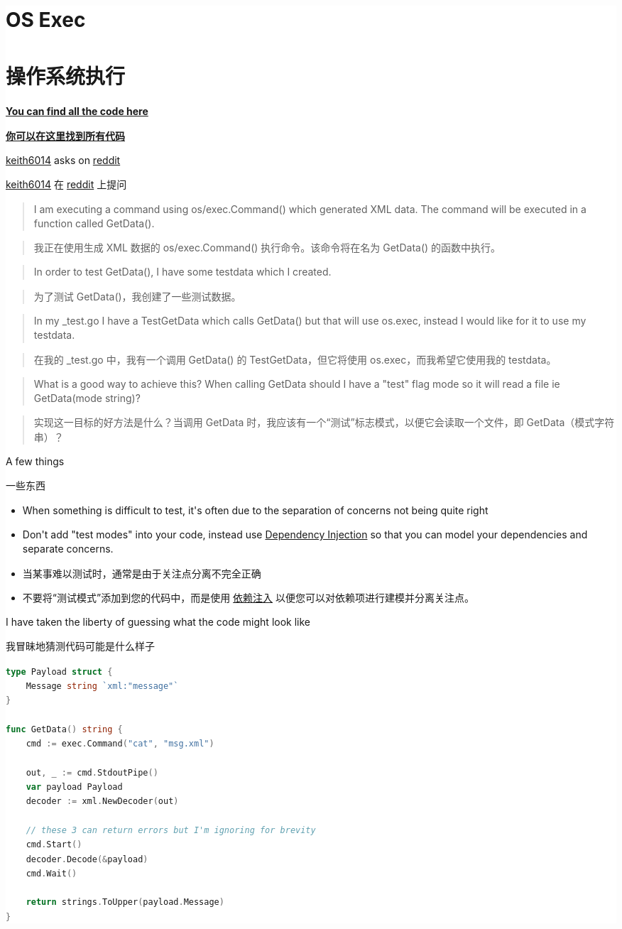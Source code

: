 # OS Exec

# 操作系统执行

**[You can find all the code here](https://github.com/quii/learn-go-with-tests/tree/main/q-and-a/os-exec)**

**[你可以在这里找到所有代码](https://github.com/quii/learn-go-with-tests/tree/main/q-and-a/os-exec)**

[keith6014](https://www.reddit.com/user/keith6014) asks on [reddit](https://www.reddit.com/r/golang/comments/aaz8ji/testdata_and_function_setup_help/)

[keith6014](https://www.reddit.com/user/keith6014) 在 [reddit](https://www.reddit.com/r/golang/comments/aaz8ji/testdata_and_function_setup_help/) 上提问

> I am executing a command using os/exec.Command() which generated XML data. The command will be executed in a function called GetData().

> 我正在使用生成 XML 数据的 os/exec.Command() 执行命令。该命令将在名为 GetData() 的函数中执行。

> In order to test GetData(), I have some testdata which I created.

> 为了测试 GetData()，我创建了一些测试数据。

> In my _test.go I have a TestGetData which calls GetData() but that will use os.exec, instead I would like for it to use my testdata.

> 在我的 _test.go 中，我有一个调用 GetData() 的 TestGetData，但它将使用 os.exec，而我希望它使用我的 testdata。

> What is a good way to achieve this? When calling GetData should I have a "test" flag mode so it will read a file ie GetData(mode string)?

> 实现这一目标的好方法是什么？当调用 GetData 时，我应该有一个“测试”标志模式，以便它会读取一个文件，即 GetData（模式字符串）？

A few things

一些东西

- When something is difficult to test, it's often due to the separation of concerns not being quite right
- Don't add "test modes" into your code, instead use [Dependency Injection](/dependency-injection.md) so that you can model your dependencies and separate concerns.

- 当某事难以测试时，通常是由于关注点分离不完全正确
- 不要将“测试模式”添加到您的代码中，而是使用 [依赖注入](/dependency-injection.md) 以便您可以对依赖项进行建模并分离关注点。

I have taken the liberty of guessing what the code might look like

我冒昧地猜测代码可能是什么样子

```go
type Payload struct {
    Message string `xml:"message"`
}

func GetData() string {
    cmd := exec.Command("cat", "msg.xml")

    out, _ := cmd.StdoutPipe()
    var payload Payload
    decoder := xml.NewDecoder(out)

    // these 3 can return errors but I'm ignoring for brevity
    cmd.Start()
    decoder.Decode(&payload)
    cmd.Wait()

    return strings.ToUpper(payload.Message)
}
```